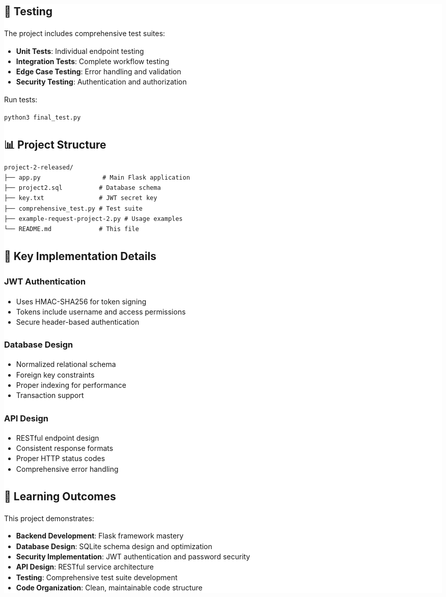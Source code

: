 ## 🧪 Testing

The project includes comprehensive test suites:

- **Unit Tests**: Individual endpoint testing
- **Integration Tests**: Complete workflow testing
- **Edge Case Testing**: Error handling and validation
- **Security Testing**: Authentication and authorization

Run tests:
```bash
python3 final_test.py
```

## 📊 Project Structure

```
project-2-released/
├── app.py                 # Main Flask application
├── project2.sql          # Database schema
├── key.txt               # JWT secret key
├── comprehensive_test.py # Test suite
├── example-request-project-2.py # Usage examples
└── README.md             # This file
```

## 🔧 Key Implementation Details

### JWT Authentication
- Uses HMAC-SHA256 for token signing
- Tokens include username and access permissions
- Secure header-based authentication

### Database Design
- Normalized relational schema
- Foreign key constraints
- Proper indexing for performance
- Transaction support

### API Design
- RESTful endpoint design
- Consistent response formats
- Proper HTTP status codes
- Comprehensive error handling

## 🎯 Learning Outcomes

This project demonstrates:
- **Backend Development**: Flask framework mastery
- **Database Design**: SQLite schema design and optimization
- **Security Implementation**: JWT authentication and password security
- **API Design**: RESTful service architecture
- **Testing**: Comprehensive test suite development
- **Code Organization**: Clean, maintainable code structure
